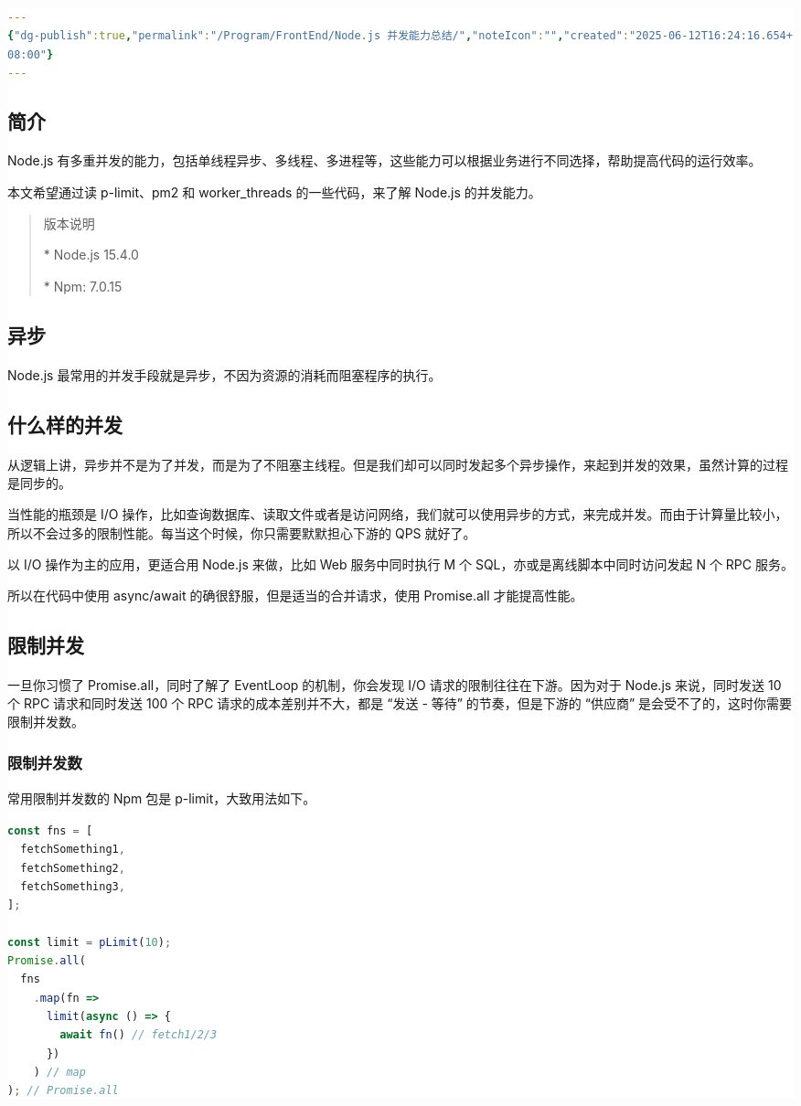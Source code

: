 ```yaml
---
{"dg-publish":true,"permalink":"/Program/FrontEnd/Node.js 并发能力总结/","noteIcon":"","created":"2025-06-12T16:24:16.654+08:00"}
---
```


## **简介**

Node.js 有多重并发的能力，包括单线程异步、多线程、多进程等，这些能力可以根据业务进行不同选择，帮助提高代码的运行效率。

本文希望通过读 p-limit、pm2 和 worker_threads 的一些代码，来了解 Node.js 的并发能力。

> 版本说明  
>
> \* Node.js 15.4.0  
>
> \* Npm: 7.0.15

## **异步**

Node.js 最常用的并发手段就是异步，不因为资源的消耗而阻塞程序的执行。

## **什么样的并发**

从逻辑上讲，异步并不是为了并发，而是为了不阻塞主线程。但是我们却可以同时发起多个异步操作，来起到并发的效果，虽然计算的过程是同步的。

当性能的瓶颈是 I/O 操作，比如查询数据库、读取文件或者是访问网络，我们就可以使用异步的方式，来完成并发。而由于计算量比较小，所以不会过多的限制性能。每当这个时候，你只需要默默担心下游的 QPS 就好了。

以 I/O 操作为主的应用，更适合用 Node.js 来做，比如 Web 服务中同时执行 M 个 SQL，亦或是离线脚本中同时访问发起 N 个 RPC 服务。

所以在代码中使用 async/await 的确很舒服，但是适当的合并请求，使用 Promise.all 才能提高性能。

## **限制并发**

一旦你习惯了 Promise.all，同时了解了 EventLoop 的机制，你会发现 I/O 请求的限制往往在下游。因为对于 Node.js 来说，同时发送 10 个 RPC 请求和同时发送 100 个 RPC 请求的成本差别并不大，都是 “发送 - 等待” 的节奏，但是下游的 “供应商” 是会受不了的，这时你需要限制并发数。

### **限制并发数**

常用限制并发数的 Npm 包是 p-limit，大致用法如下。

```js
const fns = [
  fetchSomething1,
  fetchSomething2,
  fetchSomething3,
];

const limit = pLimit(10);
Promise.all(
  fns
    .map(fn =>
      limit(async () => {
        await fn() // fetch1/2/3
      })
    ) // map
); // Promise.all

```
